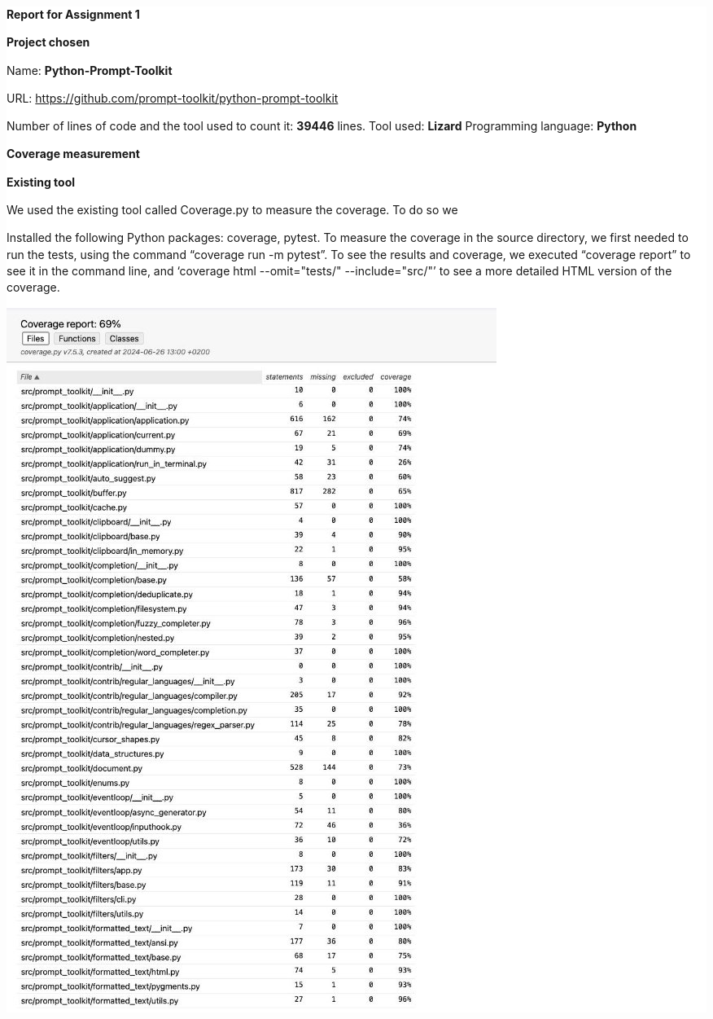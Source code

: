 **Report for Assignment 1**

**Project chosen**

Name: **Python-Prompt-Toolkit**

URL: <https://github.com/prompt-toolkit/python-prompt-toolkit>

Number of lines of code and the tool used to count it: **39446** lines. Tool used: **Lizard** Programming language: **Python**

**Coverage measurement**

**Existing tool**

We used the existing tool called Coverage.py to measure the coverage. To do so we 

Installed the following Python packages: coverage, pytest. To measure the coverage in the source directory, we first needed to run the tests, using the command “coverage run -m pytest”. To see the results and coverage, we executed “coverage report” to see it in the command line, and ‘coverage html --omit="tests/" --include="src/"’ to see a more detailed HTML version of the coverage. 

![Alt Text](docs/images/Aspose.Words.da29ccc9-e68a-4423-a983-a0d39818e8d2.001.jpeg)
